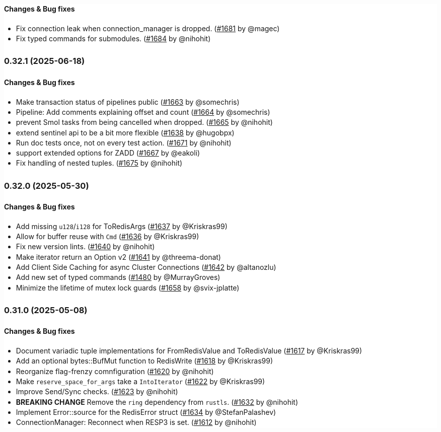 #### Changes & Bug fixes

* Fix connection leak when connection_manager is dropped. ([#1681](https://github.com/redis-rs/redis-rs/pull/1681) by @magec)
* Fix typed commands for submodules. ([#1684](https://github.com/redis-rs/redis-rs/pull/1684) by @nihohit)

### 0.32.1 (2025-06-18)

#### Changes & Bug fixes

* Make transaction status of pipelines public ([#1663](https://github.com/redis-rs/redis-rs/pull/1663) by @somechris)
* Pipeline: Add comments explaining offset and count ([#1664](https://github.com/redis-rs/redis-rs/pull/1664) by @somechris)
* prevent Smol tasks from being cancelled when dropped. ([#1665](https://github.com/redis-rs/redis-rs/pull/1665) by @nihohit)
* extend sentinel api to be a bit more flexible ([#1638](https://github.com/redis-rs/redis-rs/pull/1638) by @hugobpx)
* Run doc tests once, not on every test action. ([#1671](https://github.com/redis-rs/redis-rs/pull/1671) by @nihohit)
* support extended options for ZADD ([#1667](https://github.com/redis-rs/redis-rs/pull/1667) by @eakoli)
* Fix handling of nested tuples. ([#1675](https://github.com/redis-rs/redis-rs/pull/1675) by @nihohit)

### 0.32.0 (2025-05-30)

#### Changes & Bug fixes

* Add missing `u128`/`i128` for ToRedisArgs ([#1637](https://github.com/redis-rs/redis-rs/pull/1637) by @Kriskras99)
* Allow for buffer reuse with `Cmd` ([#1636](https://github.com/redis-rs/redis-rs/pull/1636) by @Kriskras99)
* Fix new version lints. ([#1640](https://github.com/redis-rs/redis-rs/pull/1640) by @nihohit)
* Make iterator return an Option<RedisResult> v2 ([#1641](https://github.com/redis-rs/redis-rs/pull/1641) by @threema-donat)
* Add Client Side Caching for async Cluster Connections ([#1642](https://github.com/redis-rs/redis-rs/pull/1642) by @altanozlu)
* Add new set of typed commands ([#1480](https://github.com/redis-rs/redis-rs/pull/1480) by @MurrayGroves)
* Minimize the lifetime of mutex lock guards ([#1658](https://github.com/redis-rs/redis-rs/pull/1658) by @svix-jplatte)

### 0.31.0 (2025-05-08)

#### Changes & Bug fixes

* Document variadic tuple implementations for FromRedisValue and ToRedisValue ([#1617](https://github.com/redis-rs/redis-rs/pull/1617) by @Kriskras99)
* Add an optional bytes::BufMut function to RedisWrite ([#1618](https://github.com/redis-rs/redis-rs/pull/1618) by @Kriskras99)
* Reorganize flag-frenzy comnfiguration ([#1620](https://github.com/redis-rs/redis-rs/pull/1620) by @nihohit)
* Make `reserve_space_for_args` take a `IntoIterator` ([#1622](https://github.com/redis-rs/redis-rs/pull/1622) by @Kriskras99)
* Improve Send/Sync checks. ([#1623](https://github.com/redis-rs/redis-rs/pull/1623) by @nihohit)
* **BREAKING CHANGE** Remove the `ring` dependency from `rustls`. ([#1632](https://github.com/redis-rs/redis-rs/pull/1632) by @nihohit)
* Implement Error::source for the RedisError struct ([#1634](https://github.com/redis-rs/redis-rs/pull/1634) by @StefanPalashev)
* ConnectionManager: Reconnect when RESP3 is set. ([#1612](https://github.com/redis-rs/redis-rs/pull/1612) by @nihohit)
